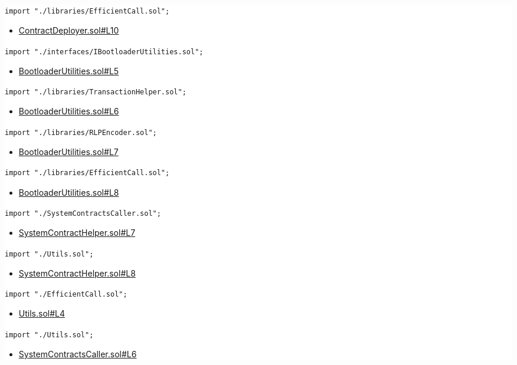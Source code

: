 ```solidity
import "./libraries/EfficientCall.sol";
```

- [ContractDeployer.sol#L10](https://github.com/code-423n4/2023-03-zksync//blob/main/contracts/ContractDeployer.sol#L10)

```solidity
import "./interfaces/IBootloaderUtilities.sol";
```

- [BootloaderUtilities.sol#L5](https://github.com/code-423n4/2023-03-zksync//blob/main/contracts/BootloaderUtilities.sol#L5)

```solidity
import "./libraries/TransactionHelper.sol";
```

- [BootloaderUtilities.sol#L6](https://github.com/code-423n4/2023-03-zksync//blob/main/contracts/BootloaderUtilities.sol#L6)

```solidity
import "./libraries/RLPEncoder.sol";
```

- [BootloaderUtilities.sol#L7](https://github.com/code-423n4/2023-03-zksync//blob/main/contracts/BootloaderUtilities.sol#L7)

```solidity
import "./libraries/EfficientCall.sol";
```

- [BootloaderUtilities.sol#L8](https://github.com/code-423n4/2023-03-zksync//blob/main/contracts/BootloaderUtilities.sol#L8)

```solidity
import "./SystemContractsCaller.sol";
```

- [SystemContractHelper.sol#L7](https://github.com/code-423n4/2023-03-zksync//blob/main/contracts/libraries/SystemContractHelper.sol#L7)

```solidity
import "./Utils.sol";
```

- [SystemContractHelper.sol#L8](https://github.com/code-423n4/2023-03-zksync//blob/main/contracts/libraries/SystemContractHelper.sol#L8)

```solidity
import "./EfficientCall.sol";
```

- [Utils.sol#L4](https://github.com/code-423n4/2023-03-zksync//blob/main/contracts/libraries/Utils.sol#L4)

```solidity
import "./Utils.sol";
```

- [SystemContractsCaller.sol#L6](https://github.com/code-423n4/2023-03-zksync//blob/main/contracts/libraries/SystemContractsCaller.sol#L6)
